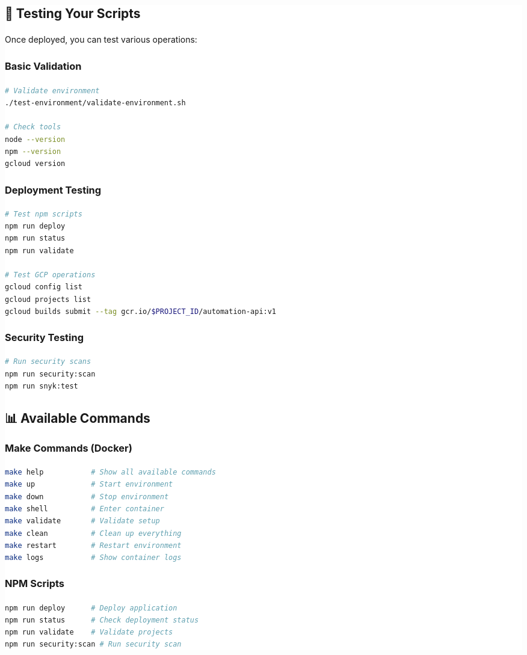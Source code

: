 ## 🧪 Testing Your Scripts

Once deployed, you can test various operations:

### Basic Validation
```bash
# Validate environment
./test-environment/validate-environment.sh

# Check tools
node --version
npm --version
gcloud version
```

### Deployment Testing
```bash
# Test npm scripts
npm run deploy
npm run status
npm run validate

# Test GCP operations
gcloud config list
gcloud projects list
gcloud builds submit --tag gcr.io/$PROJECT_ID/automation-api:v1
```

### Security Testing
```bash
# Run security scans
npm run security:scan
npm run snyk:test
```

## 📊 Available Commands

### Make Commands (Docker)
```bash
make help           # Show all available commands
make up             # Start environment
make down           # Stop environment
make shell          # Enter container
make validate       # Validate setup
make clean          # Clean up everything
make restart        # Restart environment
make logs           # Show container logs
```

### NPM Scripts
```bash
npm run deploy      # Deploy application
npm run status      # Check deployment status
npm run validate    # Validate projects
npm run security:scan # Run security scan
```
